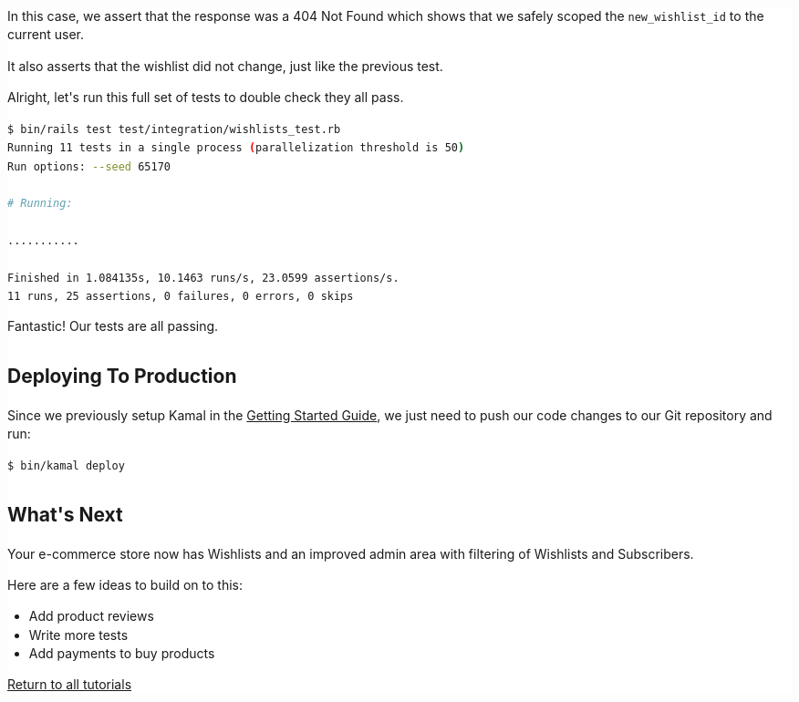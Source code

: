 In this case, we assert that the response was a 404 Not Found which shows that
we safely scoped the `new_wishlist_id` to the current user.

It also asserts that the wishlist did not change, just like the previous test.

Alright, let's run this full set of tests to double check they all pass.

```bash
$ bin/rails test test/integration/wishlists_test.rb
Running 11 tests in a single process (parallelization threshold is 50)
Run options: --seed 65170

# Running:

...........

Finished in 1.084135s, 10.1463 runs/s, 23.0599 assertions/s.
11 runs, 25 assertions, 0 failures, 0 errors, 0 skips
```

Fantastic! Our tests are all passing.

## Deploying To Production

Since we previously setup Kamal in the
[Getting Started Guide](getting_started.html), we just need to push our code
changes to our Git repository and run:

```bash
$ bin/kamal deploy
```

## What's Next

Your e-commerce store now has Wishlists and an improved admin area with
filtering of Wishlists and Subscribers.

Here are a few ideas to build on to this:

- Add product reviews
- Write more tests
- Add payments to buy products

[Return to all tutorials](https://rubyonrails.org/docs/tutorials)
